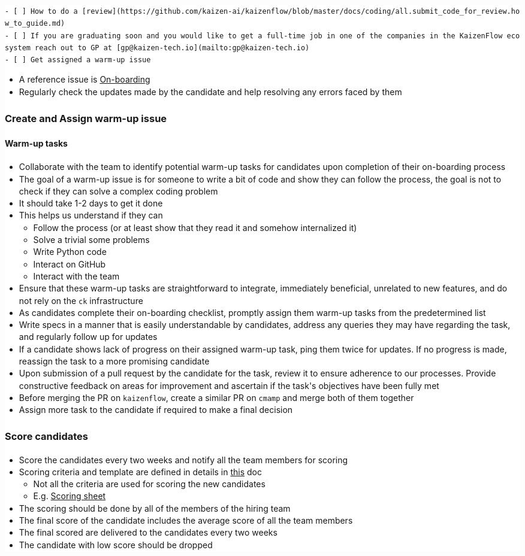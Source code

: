   ```verbatim
  - [ ] How to do a [review](https://github.com/kaizen-ai/kaizenflow/blob/master/docs/coding/all.submit_code_for_review.how_to_guide.md)
  - [ ] If you are graduating soon and you would like to get a full-time job in one of the companies in the KaizenFlow ecosystem reach out to GP at [gp@kaizen-tech.io](mailto:gp@kaizen-tech.io)
  - [ ] Get assigned a warm-up issue
  ```

- A reference issue is
  [On-boarding](https://github.com/kaizen-ai/kaizenflow/issues/437)
- Regularly check the updates made by the candidate and help resolving any
  errors faced by them

### Create and Assign warm-up issue

#### Warm-up tasks

- Collaborate with the team to identify potential warm-up tasks for candidates
  upon completion of their on-boarding process
- The goal of a warm-up issue is for someone to write a bit of code and show
  they can follow the process, the goal is not to check if they can solve a
  complex coding problem
- It should take 1-2 days to get it done
- This helps us understand if they can
  - Follow the process (or at least show that they read it and somehow
    internalized it)
  - Solve a trivial some problems
  - Write Python code
  - Interact on GitHub
  - Interact with the team
- Ensure that these warm-up tasks are straightforward to integrate, immediately
  beneficial, unrelated to new features, and do not rely on the `ck`
  infrastructure
- As candidates complete their on-boarding checklist, promptly assign them
  warm-up tasks from the predetermined list
- Write specs in a manner that is easily understandable by candidates, address
  any queries they may have regarding the task, and regularly follow up for
  updates
- If a candidate shows lack of progress on their assigned warm-up task, ping
  them twice for updates. If no progress is made, reassign the task to a more
  promising candidate
- Upon submission of a pull request by the candidate for the task, review it to
  ensure adherence to our processes. Provide constructive feedback on areas for
  improvement and ascertain if the task's objectives have been fully met
- Before merging the PR on `kaizenflow`, create a similar PR on `cmamp` and
  merge both of them together
- Assign more task to the candidate if required to make a final decision

### Score candidates

- Score the candidates every two weeks and notify all the team members for
  scoring
- Scoring criteria and template are defined in details in
  [this](/docs/work_organization/all.contributor_scoring.how_to_guide.md) doc
  - Not all the criteria are used for scoring the new candidates
  - E.g.
    [Scoring sheet](https://docs.google.com/spreadsheets/d/1eIzQnUZFiCAei4_vYnNWc_wDRfpSHgCdDmIeqnDm78Y)
- The scoring should be done by all of the members of the hiring team
- The final score of the candidate includes the average score of all the team
  members
- The final scored are delivered to the candidates every two weeks
- The candidate with low score should be dropped
